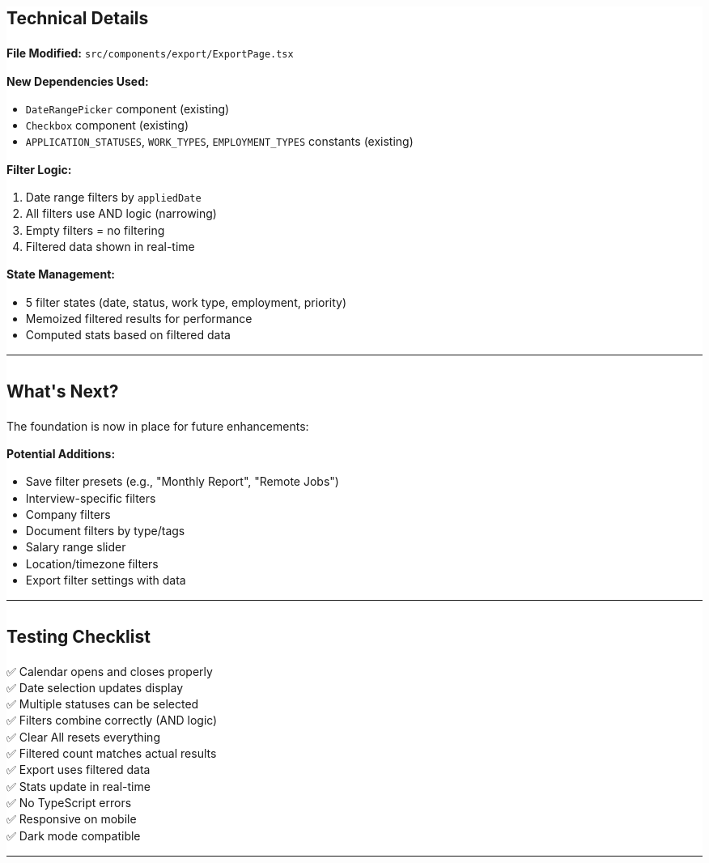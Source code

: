 
## Technical Details

**File Modified:** `src/components/export/ExportPage.tsx`

**New Dependencies Used:**
- `DateRangePicker` component (existing)
- `Checkbox` component (existing)
- `APPLICATION_STATUSES`, `WORK_TYPES`, `EMPLOYMENT_TYPES` constants (existing)

**Filter Logic:**
1. Date range filters by `appliedDate`
2. All filters use AND logic (narrowing)
3. Empty filters = no filtering
4. Filtered data shown in real-time

**State Management:**
- 5 filter states (date, status, work type, employment, priority)
- Memoized filtered results for performance
- Computed stats based on filtered data

---

## What's Next?

The foundation is now in place for future enhancements:

**Potential Additions:**
- Save filter presets (e.g., "Monthly Report", "Remote Jobs")
- Interview-specific filters
- Company filters
- Document filters by type/tags
- Salary range slider
- Location/timezone filters
- Export filter settings with data

---

## Testing Checklist

✅ Calendar opens and closes properly  
✅ Date selection updates display  
✅ Multiple statuses can be selected  
✅ Filters combine correctly (AND logic)  
✅ Clear All resets everything  
✅ Filtered count matches actual results  
✅ Export uses filtered data  
✅ Stats update in real-time  
✅ No TypeScript errors  
✅ Responsive on mobile  
✅ Dark mode compatible  

---
